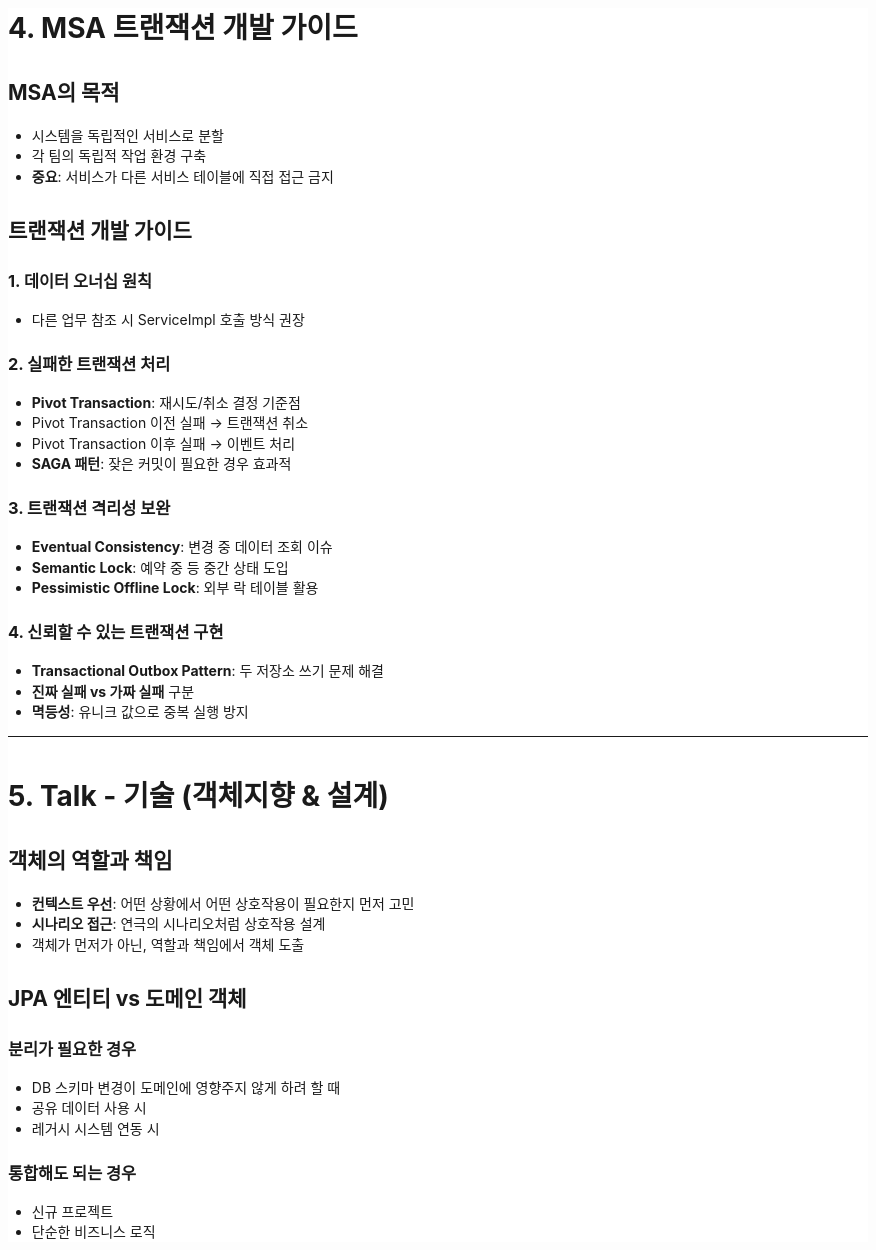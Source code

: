 
# 4. MSA 트랜잭션 개발 가이드

## MSA의 목적
- 시스템을 독립적인 서비스로 분할
- 각 팀의 독립적 작업 환경 구축
- **중요**: 서비스가 다른 서비스 테이블에 직접 접근 금지

## 트랜잭션 개발 가이드

### 1. 데이터 오너십 원칙
- 다른 업무 참조 시 ServiceImpl 호출 방식 권장

### 2. 실패한 트랜잭션 처리
- **Pivot Transaction**: 재시도/취소 결정 기준점
- Pivot Transaction 이전 실패 → 트랜잭션 취소
- Pivot Transaction 이후 실패 → 이벤트 처리
- **SAGA 패턴**: 잦은 커밋이 필요한 경우 효과적

### 3. 트랜잭션 격리성 보완
- **Eventual Consistency**: 변경 중 데이터 조회 이슈
- **Semantic Lock**: 예약 중 등 중간 상태 도입
- **Pessimistic Offline Lock**: 외부 락 테이블 활용

### 4. 신뢰할 수 있는 트랜잭션 구현
- **Transactional Outbox Pattern**: 두 저장소 쓰기 문제 해결
- **진짜 실패 vs 가짜 실패** 구분
- **멱등성**: 유니크 값으로 중복 실행 방지

---

# 5. Talk - 기술 (객체지향 & 설계)

## 객체의 역할과 책임
- **컨텍스트 우선**: 어떤 상황에서 어떤 상호작용이 필요한지 먼저 고민
- **시나리오 접근**: 연극의 시나리오처럼 상호작용 설계
- 객체가 먼저가 아닌, 역할과 책임에서 객체 도출

## JPA 엔티티 vs 도메인 객체

### 분리가 필요한 경우
- DB 스키마 변경이 도메인에 영향주지 않게 하려 할 때
- 공유 데이터 사용 시
- 레거시 시스템 연동 시

### 통합해도 되는 경우
- 신규 프로젝트
- 단순한 비즈니스 로직
